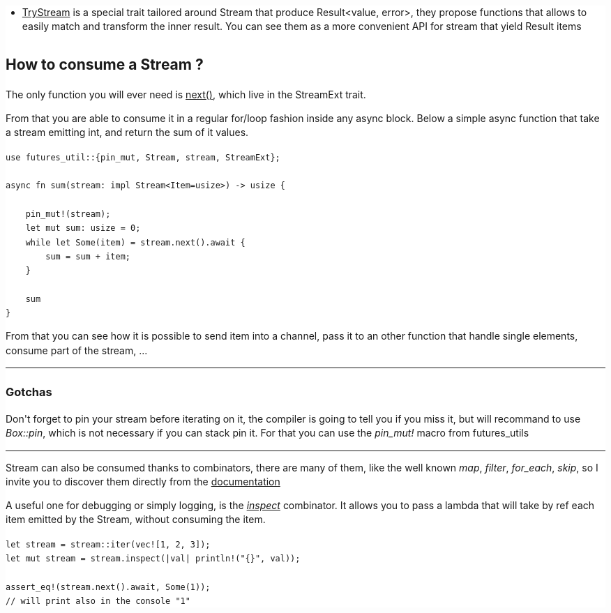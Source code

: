 - [TryStream](https://docs.rs/futures-util/latest/futures_util/stream/trait.TryStream.html) is a special trait tailored around Stream that produce Result<value, error>, they propose functions that allows to easily match and transform the inner result. You can see them as a more convenient API for stream that yield Result items


## How to consume a Stream ? 

The only function you will ever need is [next()](https://docs.rs/futures-util/latest/futures_util/stream/trait.StreamExt.html#method.next), which live in the StreamExt trait.

From that you are able to consume it in a regular for/loop fashion inside any async block. 
Below a simple async function that take a stream emitting int, and return the sum of it values.

```
use futures_util::{pin_mut, Stream, stream, StreamExt};

async fn sum(stream: impl Stream<Item=usize>) -> usize {

    pin_mut!(stream);
    let mut sum: usize = 0;
    while let Some(item) = stream.next().await {
        sum = sum + item;
    }

    sum
}
```

From that you can see how it is possible to send item into a channel, pass it to an other function that handle single elements, consume part of the stream, ...

***
### Gotchas
Don't forget to pin your stream before iterating on it, the compiler is going to tell you if you miss it, but will recommand to use *Box::pin*, which is not necessary if you can stack pin it. For that you can use the *pin_mut!* macro from futures_utils

***


Stream can also be consumed thanks to combinators, there are many of them, like the well known *map*, *filter*, *for_each*, *skip*, so I invite you to discover them directly from the [documentation](https://docs.rs/futures-util/latest/futures_util/stream/trait.StreamExt.html)

A useful one for debugging or simply logging, is the *[inspect](https://docs.rs/futures-util/latest/futures_util/stream/trait.StreamExt.html#method.inspect)* combinator. It allows you to pass a lambda that will take by ref each item emitted by the Stream, without consuming the item. 

```
let stream = stream::iter(vec![1, 2, 3]);
let mut stream = stream.inspect(|val| println!("{}", val));
    
assert_eq!(stream.next().await, Some(1));
// will print also in the console "1"
```

